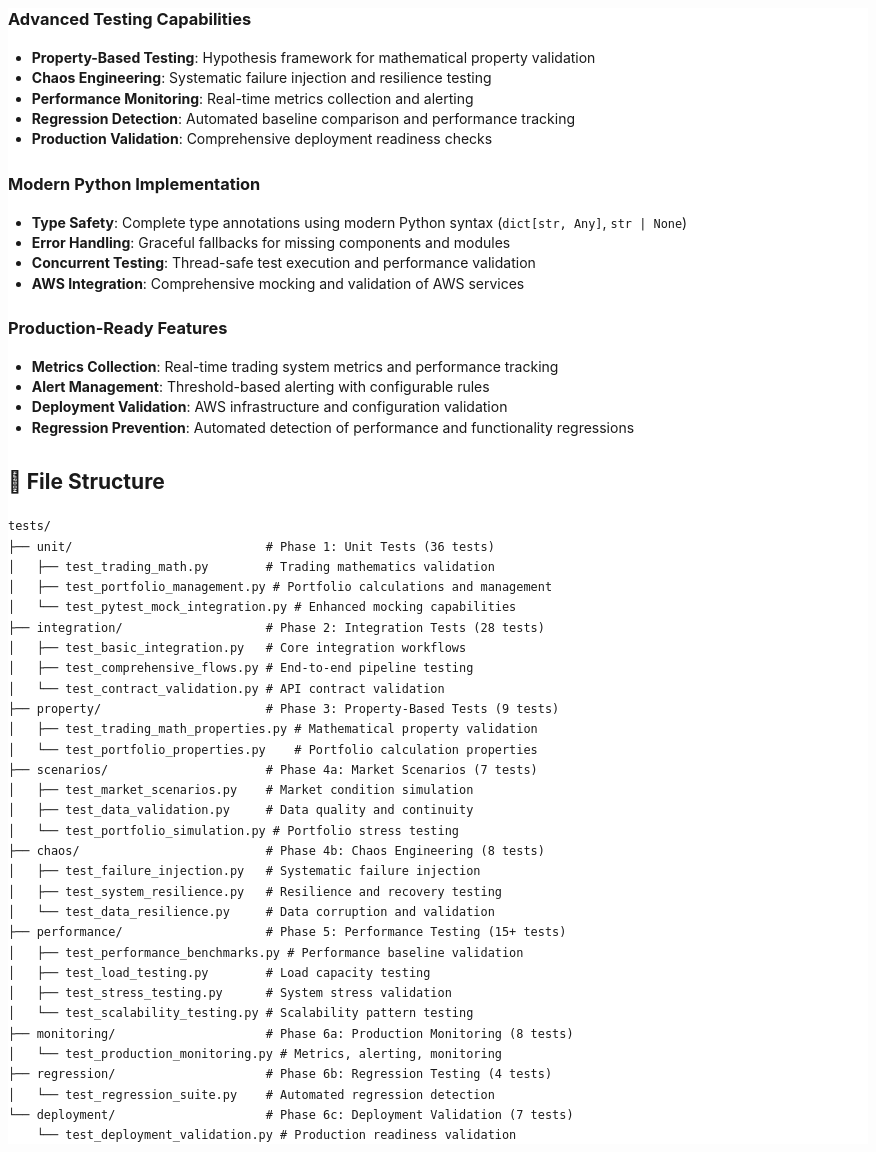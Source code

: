 ### Advanced Testing Capabilities

- **Property-Based Testing**: Hypothesis framework for mathematical property validation
- **Chaos Engineering**: Systematic failure injection and resilience testing
- **Performance Monitoring**: Real-time metrics collection and alerting
- **Regression Detection**: Automated baseline comparison and performance tracking
- **Production Validation**: Comprehensive deployment readiness checks

### Modern Python Implementation

- **Type Safety**: Complete type annotations using modern Python syntax (`dict[str, Any]`, `str | None`)
- **Error Handling**: Graceful fallbacks for missing components and modules
- **Concurrent Testing**: Thread-safe test execution and performance validation
- **AWS Integration**: Comprehensive mocking and validation of AWS services

### Production-Ready Features

- **Metrics Collection**: Real-time trading system metrics and performance tracking
- **Alert Management**: Threshold-based alerting with configurable rules
- **Deployment Validation**: AWS infrastructure and configuration validation
- **Regression Prevention**: Automated detection of performance and functionality regressions

## 📁 File Structure

```
tests/
├── unit/                           # Phase 1: Unit Tests (36 tests)
│   ├── test_trading_math.py        # Trading mathematics validation
│   ├── test_portfolio_management.py # Portfolio calculations and management
│   └── test_pytest_mock_integration.py # Enhanced mocking capabilities
├── integration/                    # Phase 2: Integration Tests (28 tests)
│   ├── test_basic_integration.py   # Core integration workflows
│   ├── test_comprehensive_flows.py # End-to-end pipeline testing
│   └── test_contract_validation.py # API contract validation
├── property/                       # Phase 3: Property-Based Tests (9 tests)
│   ├── test_trading_math_properties.py # Mathematical property validation
│   └── test_portfolio_properties.py    # Portfolio calculation properties
├── scenarios/                      # Phase 4a: Market Scenarios (7 tests)
│   ├── test_market_scenarios.py    # Market condition simulation
│   ├── test_data_validation.py     # Data quality and continuity
│   └── test_portfolio_simulation.py # Portfolio stress testing
├── chaos/                          # Phase 4b: Chaos Engineering (8 tests)
│   ├── test_failure_injection.py   # Systematic failure injection
│   ├── test_system_resilience.py   # Resilience and recovery testing
│   └── test_data_resilience.py     # Data corruption and validation
├── performance/                    # Phase 5: Performance Testing (15+ tests)
│   ├── test_performance_benchmarks.py # Performance baseline validation
│   ├── test_load_testing.py        # Load capacity testing
│   ├── test_stress_testing.py      # System stress validation
│   └── test_scalability_testing.py # Scalability pattern testing
├── monitoring/                     # Phase 6a: Production Monitoring (8 tests)
│   └── test_production_monitoring.py # Metrics, alerting, monitoring
├── regression/                     # Phase 6b: Regression Testing (4 tests)
│   └── test_regression_suite.py    # Automated regression detection
└── deployment/                     # Phase 6c: Deployment Validation (7 tests)
    └── test_deployment_validation.py # Production readiness validation
```
